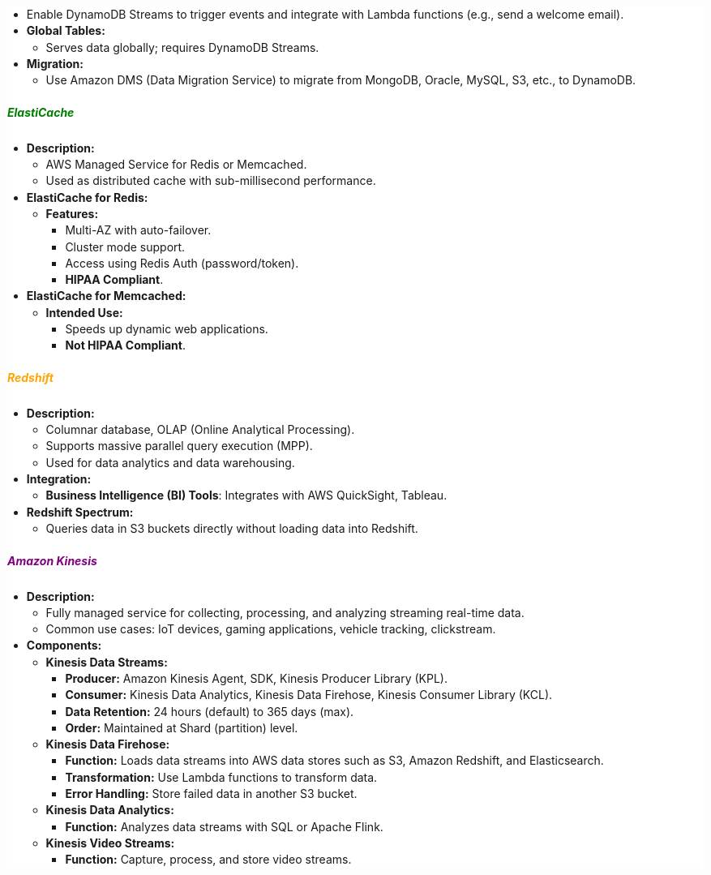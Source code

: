   - Enable DynamoDB Streams to trigger events and integrate with Lambda functions (e.g., send a welcome email).
- **Global Tables:**
  - Serves data globally; requires DynamoDB Streams.
- **Migration:**
  - Use Amazon DMS (Data Migration Service) to migrate from MongoDB, Oracle, MySQL, S3, etc., to DynamoDB.

##### <span style="color:green">**ElastiCache**</span>
- **Description:**
  - AWS Managed Service for Redis or Memcached.
  - Used as distributed cache with sub-millisecond performance.
- **ElastiCache for Redis:**
  - **Features:**
    - Multi-AZ with auto-failover.
    - Cluster mode support.
    - Access using Redis Auth (password/token).
    - **HIPAA Compliant**.
- **ElastiCache for Memcached:**
  - **Intended Use:**
    - Speeds up dynamic web applications.
    - **Not HIPAA Compliant**.

##### <span style="color:orange">**Redshift**</span>
- **Description:**
  - Columnar database, OLAP (Online Analytical Processing).
  - Supports massive parallel query execution (MPP).
  - Used for data analytics and data warehousing.
- **Integration:**
  - **Business Intelligence (BI) Tools**: Integrates with AWS QuickSight, Tableau.
- **Redshift Spectrum:**
  - Queries data in S3 buckets directly without loading data into Redshift.
 
##### <span style="color:purple">Amazon Kinesis</span>
- **Description:**
  - Fully managed service for collecting, processing, and analyzing streaming real-time data.
  - Common use cases: IoT devices, gaming applications, vehicle tracking, clickstream.
- **Components:**
  - **Kinesis Data Streams:**
    - **Producer:** Amazon Kinesis Agent, SDK, Kinesis Producer Library (KPL).
    - **Consumer:** Kinesis Data Analytics, Kinesis Data Firehose, Kinesis Consumer Library (KCL).
    - **Data Retention:** 24 hours (default) to 365 days (max).
    - **Order:** Maintained at Shard (partition) level.
  - **Kinesis Data Firehose:**
    - **Function:** Loads data streams into AWS data stores such as S3, Amazon Redshift, and Elasticsearch.
    - **Transformation:** Use Lambda functions to transform data.
    - **Error Handling:** Store failed data in another S3 bucket.
  - **Kinesis Data Analytics:**
    - **Function:** Analyzes data streams with SQL or Apache Flink.
  - **Kinesis Video Streams:**
    - **Function:** Capture, process, and store video streams.
